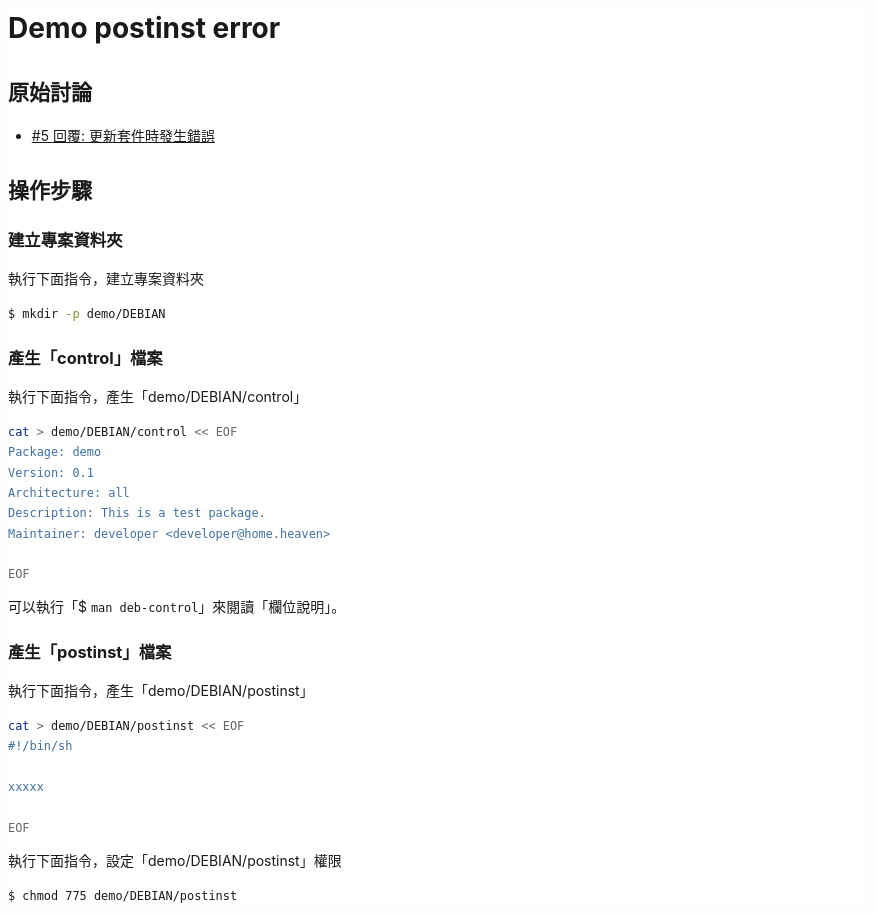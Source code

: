 
# Demo postinst error


## 原始討論

* [#5 回覆: 更新套件時發生錯誤](https://www.ubuntu-tw.org/modules/newbb/viewtopic.php?post_id=357534#forumpost357534)


## 操作步驟


### 建立專案資料夾

執行下面指令，建立專案資料夾

``` sh
$ mkdir -p demo/DEBIAN
```


### 產生「control」檔案

執行下面指令，產生「demo/DEBIAN/control」

``` sh
cat > demo/DEBIAN/control << EOF
Package: demo
Version: 0.1
Architecture: all
Description: This is a test package.
Maintainer: developer <developer@home.heaven>

EOF
```

可以執行「$ `man deb-control`」來閱讀「欄位說明」。


### 產生「postinst」檔案

執行下面指令，產生「demo/DEBIAN/postinst」

``` sh
cat > demo/DEBIAN/postinst << EOF
#!/bin/sh

xxxxx

EOF
```

執行下面指令，設定「demo/DEBIAN/postinst」權限

``` sh
$ chmod 775 demo/DEBIAN/postinst
```
